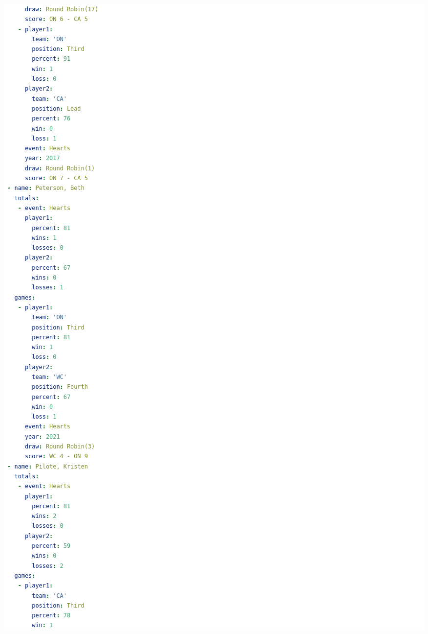 ```yaml
      draw: Round Robin(17)
      score: ON 6 - CA 5
    - player1:
        team: 'ON'
        position: Third
        percent: 91
        win: 1
        loss: 0
      player2:
        team: 'CA'
        position: Lead
        percent: 76
        win: 0
        loss: 1
      event: Hearts
      year: 2017
      draw: Round Robin(1)
      score: ON 7 - CA 5
 - name: Peterson, Beth
   totals:
    - event: Hearts
      player1:
        percent: 81
        wins: 1
        losses: 0
      player2:
        percent: 67
        wins: 0
        losses: 1
   games:
    - player1:
        team: 'ON'
        position: Third
        percent: 81
        win: 1
        loss: 0
      player2:
        team: 'WC'
        position: Fourth
        percent: 67
        win: 0
        loss: 1
      event: Hearts
      year: 2021
      draw: Round Robin(3)
      score: WC 4 - ON 9
 - name: Pilote, Kristen
   totals:
    - event: Hearts
      player1:
        percent: 81
        wins: 2
        losses: 0
      player2:
        percent: 59
        wins: 0
        losses: 2
   games:
    - player1:
        team: 'CA'
        position: Third
        percent: 78
        win: 1
```